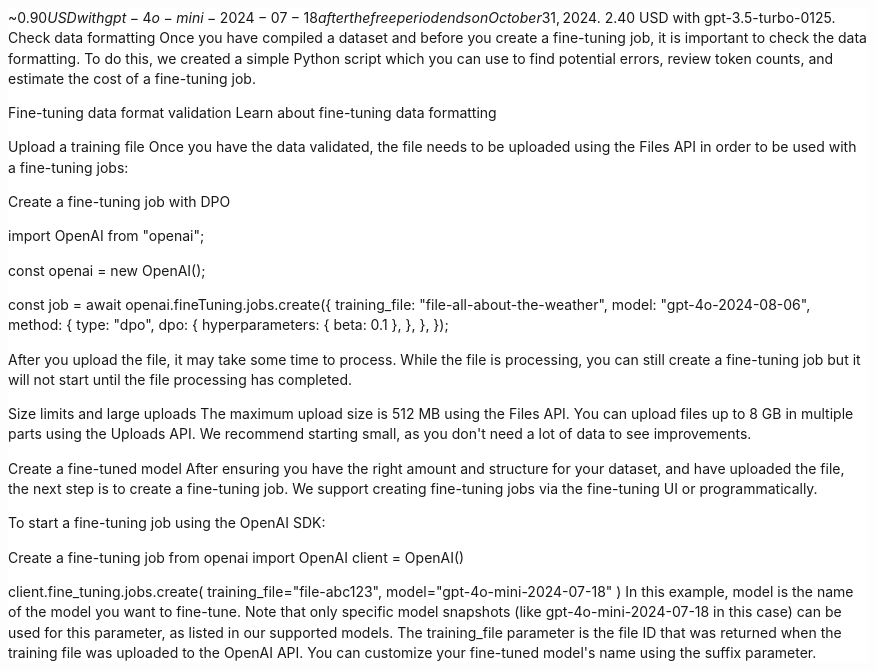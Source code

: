 ~$0.90 USD with gpt-4o-mini-2024-07-18 after the free period ends on October 31, 2024.
~$2.40 USD with gpt-3.5-turbo-0125.
Check data formatting
Once you have compiled a dataset and before you create a fine-tuning job, it is important to check the data formatting. To do this, we created a simple Python script which you can use to find potential errors, review token counts, and estimate the cost of a fine-tuning job.

Fine-tuning data format validation
Learn about fine-tuning data formatting

Upload a training file
Once you have the data validated, the file needs to be uploaded using the Files API in order to be used with a fine-tuning jobs:

Create a fine-tuning job with DPO

import OpenAI from "openai";

const openai = new OpenAI();

const job = await openai.fineTuning.jobs.create({
  training_file: "file-all-about-the-weather",
  model: "gpt-4o-2024-08-06",
  method: {
    type: "dpo",
    dpo: {
      hyperparameters: { beta: 0.1 },
    },
  },
});

After you upload the file, it may take some time to process. While the file is processing, you can still create a fine-tuning job but it will not start until the file processing has completed.

Size limits and large uploads
The maximum upload size is 512 MB using the Files API. You can upload files up to 8 GB in multiple parts using the Uploads API. We recommend starting small, as you don't need a lot of data to see improvements.

Create a fine-tuned model
After ensuring you have the right amount and structure for your dataset, and have uploaded the file, the next step is to create a fine-tuning job. We support creating fine-tuning jobs via the fine-tuning UI or programmatically.

To start a fine-tuning job using the OpenAI SDK:

Create a fine-tuning job
from openai import OpenAI
client = OpenAI()

client.fine_tuning.jobs.create(
    training_file="file-abc123",
    model="gpt-4o-mini-2024-07-18"
)
In this example, model is the name of the model you want to fine-tune. Note that only specific model snapshots (like gpt-4o-mini-2024-07-18 in this case) can be used for this parameter, as listed in our supported models. The training_file parameter is the file ID that was returned when the training file was uploaded to the OpenAI API. You can customize your fine-tuned model's name using the suffix parameter.
